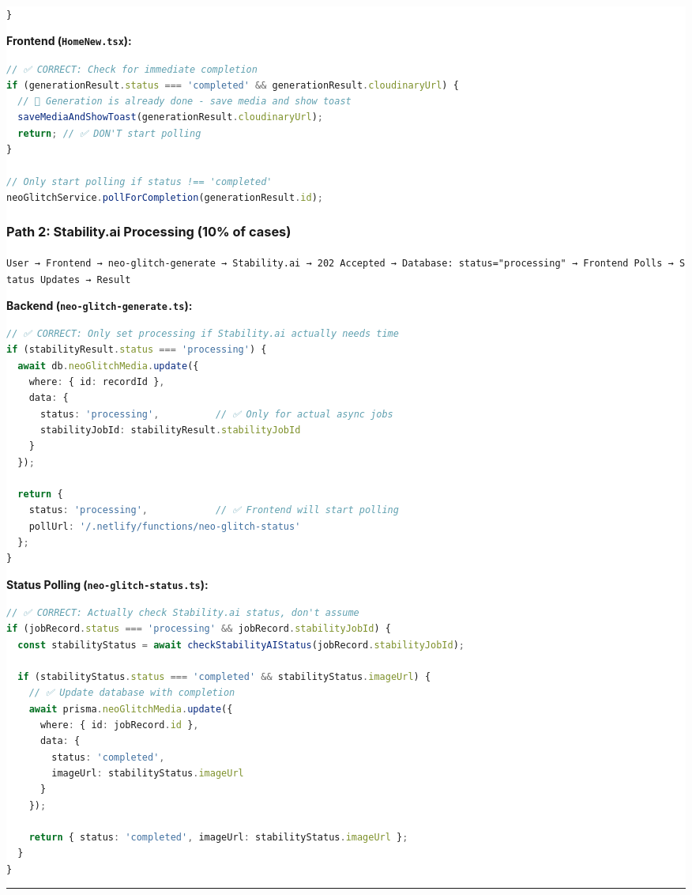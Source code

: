 ```typescript
}
```

**Frontend (`HomeNew.tsx`):**
```typescript
// ✅ CORRECT: Check for immediate completion
if (generationResult.status === 'completed' && generationResult.cloudinaryUrl) {
  // 🎉 Generation is already done - save media and show toast
  saveMediaAndShowToast(generationResult.cloudinaryUrl);
  return; // ✅ DON'T start polling
}

// Only start polling if status !== 'completed'
neoGlitchService.pollForCompletion(generationResult.id);
```

### **Path 2: Stability.ai Processing (10% of cases)**

```
User → Frontend → neo-glitch-generate → Stability.ai → 202 Accepted → Database: status="processing" → Frontend Polls → Status Updates → Result
```

**Backend (`neo-glitch-generate.ts`):**
```typescript
// ✅ CORRECT: Only set processing if Stability.ai actually needs time
if (stabilityResult.status === 'processing') {
  await db.neoGlitchMedia.update({
    where: { id: recordId },
    data: {
      status: 'processing',          // ✅ Only for actual async jobs
      stabilityJobId: stabilityResult.stabilityJobId
    }
  });
  
  return {
    status: 'processing',            // ✅ Frontend will start polling
    pollUrl: '/.netlify/functions/neo-glitch-status'
  };
}
```

**Status Polling (`neo-glitch-status.ts`):**
```typescript
// ✅ CORRECT: Actually check Stability.ai status, don't assume
if (jobRecord.status === 'processing' && jobRecord.stabilityJobId) {
  const stabilityStatus = await checkStabilityAIStatus(jobRecord.stabilityJobId);
  
  if (stabilityStatus.status === 'completed' && stabilityStatus.imageUrl) {
    // ✅ Update database with completion
    await prisma.neoGlitchMedia.update({
      where: { id: jobRecord.id },
      data: {
        status: 'completed',
        imageUrl: stabilityStatus.imageUrl
      }
    });
    
    return { status: 'completed', imageUrl: stabilityStatus.imageUrl };
  }
}
```

---
